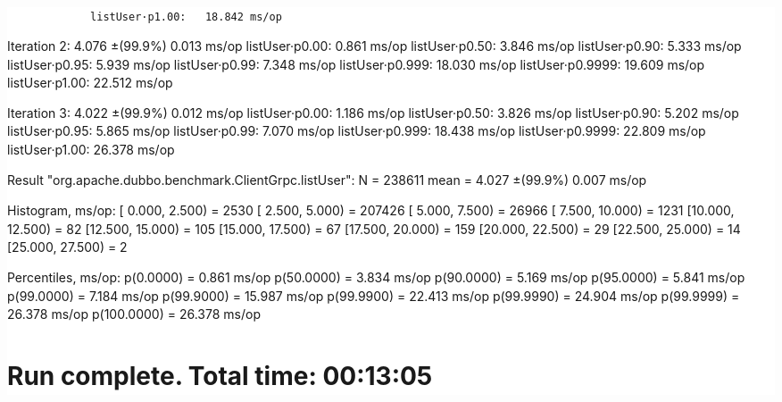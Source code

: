                  listUser·p1.00:   18.842 ms/op

Iteration   2: 4.076 ±(99.9%) 0.013 ms/op
                 listUser·p0.00:   0.861 ms/op
                 listUser·p0.50:   3.846 ms/op
                 listUser·p0.90:   5.333 ms/op
                 listUser·p0.95:   5.939 ms/op
                 listUser·p0.99:   7.348 ms/op
                 listUser·p0.999:  18.030 ms/op
                 listUser·p0.9999: 19.609 ms/op
                 listUser·p1.00:   22.512 ms/op

Iteration   3: 4.022 ±(99.9%) 0.012 ms/op
                 listUser·p0.00:   1.186 ms/op
                 listUser·p0.50:   3.826 ms/op
                 listUser·p0.90:   5.202 ms/op
                 listUser·p0.95:   5.865 ms/op
                 listUser·p0.99:   7.070 ms/op
                 listUser·p0.999:  18.438 ms/op
                 listUser·p0.9999: 22.809 ms/op
                 listUser·p1.00:   26.378 ms/op



Result "org.apache.dubbo.benchmark.ClientGrpc.listUser":
  N = 238611
  mean =      4.027 ±(99.9%) 0.007 ms/op

  Histogram, ms/op:
    [ 0.000,  2.500) = 2530 
    [ 2.500,  5.000) = 207426 
    [ 5.000,  7.500) = 26966 
    [ 7.500, 10.000) = 1231 
    [10.000, 12.500) = 82 
    [12.500, 15.000) = 105 
    [15.000, 17.500) = 67 
    [17.500, 20.000) = 159 
    [20.000, 22.500) = 29 
    [22.500, 25.000) = 14 
    [25.000, 27.500) = 2 

  Percentiles, ms/op:
      p(0.0000) =      0.861 ms/op
     p(50.0000) =      3.834 ms/op
     p(90.0000) =      5.169 ms/op
     p(95.0000) =      5.841 ms/op
     p(99.0000) =      7.184 ms/op
     p(99.9000) =     15.987 ms/op
     p(99.9900) =     22.413 ms/op
     p(99.9990) =     24.904 ms/op
     p(99.9999) =     26.378 ms/op
    p(100.0000) =     26.378 ms/op


# Run complete. Total time: 00:13:05
